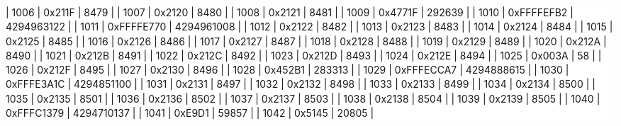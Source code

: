 |    1006 | 0x211F      |        8479 |
|    1007 | 0x2120      |        8480 |
|    1008 | 0x2121      |        8481 |
|    1009 | 0x4771F     |      292639 |
|    1010 | 0xFFFFEFB2  |  4294963122 |
|    1011 | 0xFFFFE770  |  4294961008 |
|    1012 | 0x2122      |        8482 |
|    1013 | 0x2123      |        8483 |
|    1014 | 0x2124      |        8484 |
|    1015 | 0x2125      |        8485 |
|    1016 | 0x2126      |        8486 |
|    1017 | 0x2127      |        8487 |
|    1018 | 0x2128      |        8488 |
|    1019 | 0x2129      |        8489 |
|    1020 | 0x212A      |        8490 |
|    1021 | 0x212B      |        8491 |
|    1022 | 0x212C      |        8492 |
|    1023 | 0x212D      |        8493 |
|    1024 | 0x212E      |        8494 |
|    1025 | 0x003A      |          58 |
|    1026 | 0x212F      |        8495 |
|    1027 | 0x2130      |        8496 |
|    1028 | 0x452B1     |      283313 |
|    1029 | 0xFFFECCA7  |  4294888615 |
|    1030 | 0xFFFE3A1C  |  4294851100 |
|    1031 | 0x2131      |        8497 |
|    1032 | 0x2132      |        8498 |
|    1033 | 0x2133      |        8499 |
|    1034 | 0x2134      |        8500 |
|    1035 | 0x2135      |        8501 |
|    1036 | 0x2136      |        8502 |
|    1037 | 0x2137      |        8503 |
|    1038 | 0x2138      |        8504 |
|    1039 | 0x2139      |        8505 |
|    1040 | 0xFFFC1379  |  4294710137 |
|    1041 | 0xE9D1      |       59857 |
|    1042 | 0x5145      |       20805 |